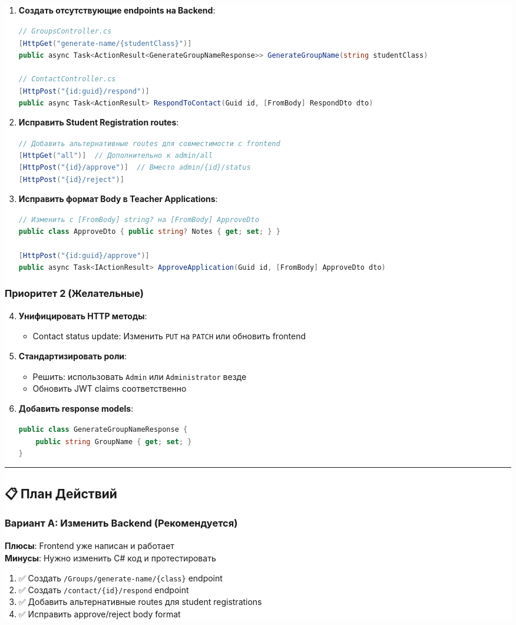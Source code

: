 1. **Создать отсутствующие endpoints на Backend**:
   ```csharp
   // GroupsController.cs
   [HttpGet("generate-name/{studentClass}")]
   public async Task<ActionResult<GenerateGroupNameResponse>> GenerateGroupName(string studentClass)
   
   // ContactController.cs
   [HttpPost("{id:guid}/respond")]
   public async Task<ActionResult> RespondToContact(Guid id, [FromBody] RespondDto dto)
   ```

2. **Исправить Student Registration routes**:
   ```csharp
   // Добавить альтернативные routes для совместимости с frontend
   [HttpGet("all")]  // Дополнительно к admin/all
   [HttpPost("{id}/approve")]  // Вместо admin/{id}/status
   [HttpPost("{id}/reject")]
   ```

3. **Исправить формат Body в Teacher Applications**:
   ```csharp
   // Изменить с [FromBody] string? на [FromBody] ApproveDto
   public class ApproveDto { public string? Notes { get; set; } }
   
   [HttpPost("{id:guid}/approve")]
   public async Task<IActionResult> ApproveApplication(Guid id, [FromBody] ApproveDto dto)
   ```

### Приоритет 2 (Желательные)

4. **Унифицировать HTTP методы**:
   - Contact status update: Изменить `PUT` на `PATCH` или обновить frontend

5. **Стандартизировать роли**:
   - Решить: использовать `Admin` или `Administrator` везде
   - Обновить JWT claims соответственно

6. **Добавить response models**:
   ```csharp
   public class GenerateGroupNameResponse {
       public string GroupName { get; set; }
   }
   ```

---

## 📋 План Действий

### Вариант A: Изменить Backend (Рекомендуется)
**Плюсы**: Frontend уже написан и работает  
**Минусы**: Нужно изменить C# код и протестировать

1. ✅ Создать `/Groups/generate-name/{class}` endpoint
2. ✅ Создать `/contact/{id}/respond` endpoint
3. ✅ Добавить альтернативные routes для student registrations
4. ✅ Исправить approve/reject body format
